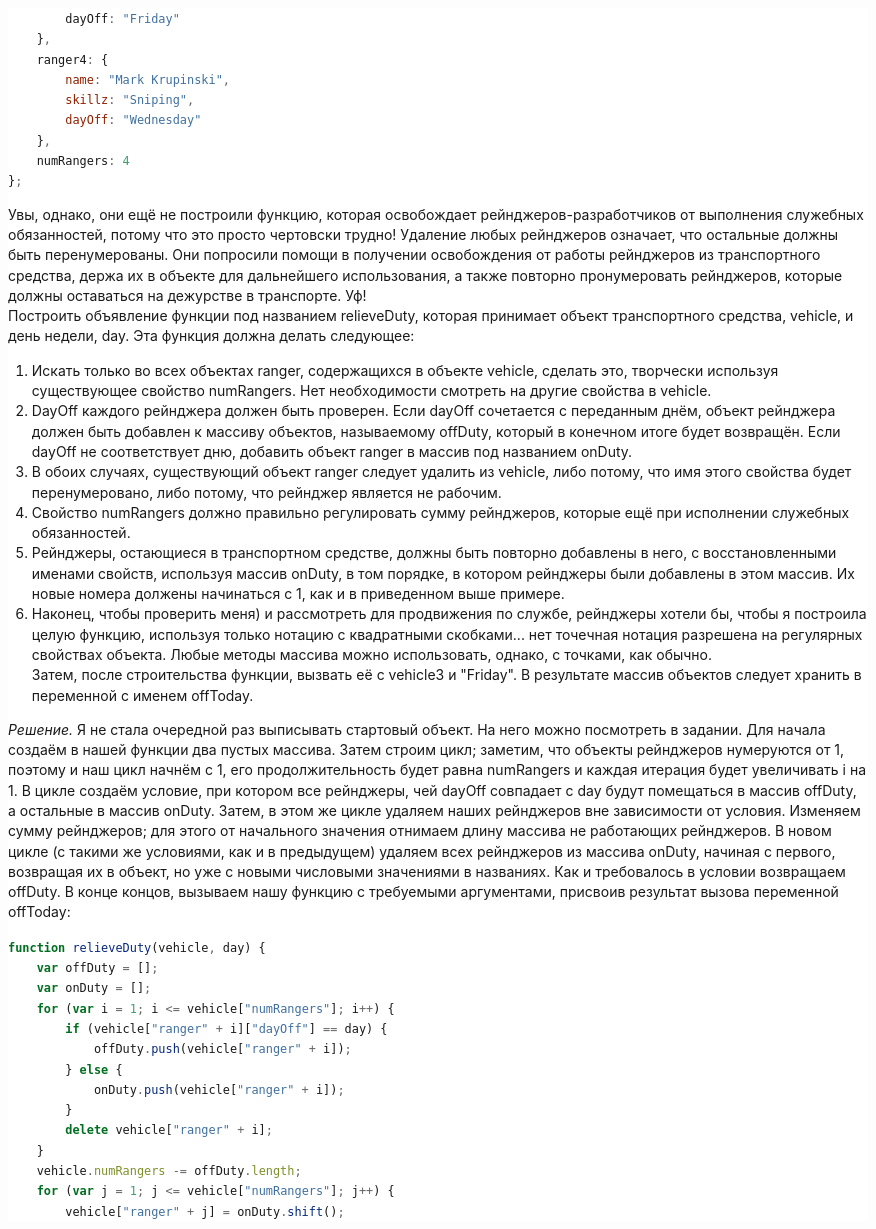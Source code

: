 ```javascript
        dayOff: "Friday"
    },
    ranger4: {
        name: "Mark Krupinski",
        skillz: "Sniping",
        dayOff: "Wednesday"
    },
    numRangers: 4
};
```
Увы, однако, они ещё не построили функцию, которая освобождает рейнджеров-разработчиков от выполнения служебных обязанностей, потому что это просто чертовски трудно! Удаление любых рейнджеров означает, что остальные должны быть перенумерованы. Они попросили помощи в получении освобождения от работы рейнджеров из транспортного средства, держа их в объекте для дальнейшего использования, а также повторно пронумеровать рейнджеров, которые должны оставаться на дежурстве в транспорте. Уф!   
Построить объявление функции под названием relieveDuty, которая принимает объект транспортного средства, vehicle, и день недели, day. Эта функция должна делать следующее: 
  1. Искать только во всех объектах ranger, содержащихся в объекте vehicle, сделать это, творчески используя существующее свойство numRangers. Нет необходимости смотреть на другие свойства в vehicle. 
  2. DayOff каждого рейнджера должен быть проверен. Если dayOff сочетается с переданным днём, объект рейнджера должен быть добавлен к массиву объектов, называемому offDuty, который в конечном итоге будет возвращён. Если dayOff не соответствует дню, добавить объект ranger в массив под названием onDuty.
  3. В обоих случаях, существующий объект ranger следует удалить из vehicle, либо потому, что имя этого свойства будет перенумеровано, либо потому, что рейнджер является не рабочим. 
  4. Свойство numRangers должно правильно регулировать сумму рейнджеров, которые ещё при исполнении служебных обязанностей. 
  5. Рейнджеры, остающиеся в транспортном средстве, должны быть повторно добавлены в него, с восстановленными именами свойств, используя массив onDuty, в том порядке, в котором рейнджеры были добавлены в этом массив. Их новые номера должены начинаться с 1, как и в приведенном выше примере. 
  6. Наконец, чтобы проверить меня) и рассмотреть для продвижения по службе, рейнджеры хотели бы, чтобы я построила целую функцию, используя только нотацию с квадратными скобками... нет точечная нотация разрешена на регулярных свойствах объекта. Любые методы массива можно использовать, однако, с точками, как обычно.   
Затем, после строительства функции, вызвать её c vehicle3 и "Friday". В результате массив объектов следует хранить в переменной с именем offToday. 

_Решение._
Я не стала очередной раз выписывать стартовый объект. На него можно посмотреть в задании. Для начала создаём в нашей функции два пустых массива. Затем строим цикл; заметим, что объекты рейнджеров нумеруются от 1, поэтому и наш цикл начнём с 1, его продолжительность будет равна numRangers и каждая итерация будет увеличивать i на 1. В цикле создаём условие, при котором все рейнджеры, чей dayOff совпадает с day будут помещаться в массив  offDuty, а остальные в массив onDuty. Затем, в этом же цикле удаляем наших рейнджеров вне зависимости от условия. Изменяем сумму рейнджеров; для этого от начального значения отнимаем длину массива не работающих рейнджеров. В новом цикле (с такими же условиями, как и в предыдущем) удаляем всех рейнджеров из массива onDuty, начиная с первого, возвращая их в объект, но уже с новыми числовыми значениями в названиях. Как и требовалось в условии возвращаем offDuty. В конце концов, вызываем нашу функцию с требуемыми аргументами, присвоив результат вызова переменной offToday:
```javascript
function relieveDuty(vehicle, day) {
    var offDuty = [];
    var onDuty = [];
    for (var i = 1; i <= vehicle["numRangers"]; i++) {
        if (vehicle["ranger" + i]["dayOff"] == day) {
            offDuty.push(vehicle["ranger" + i]);
        } else {
            onDuty.push(vehicle["ranger" + i]);
        }
        delete vehicle["ranger" + i];
    }
    vehicle.numRangers -= offDuty.length;
    for (var j = 1; j <= vehicle["numRangers"]; j++) {
        vehicle["ranger" + j] = onDuty.shift();
```